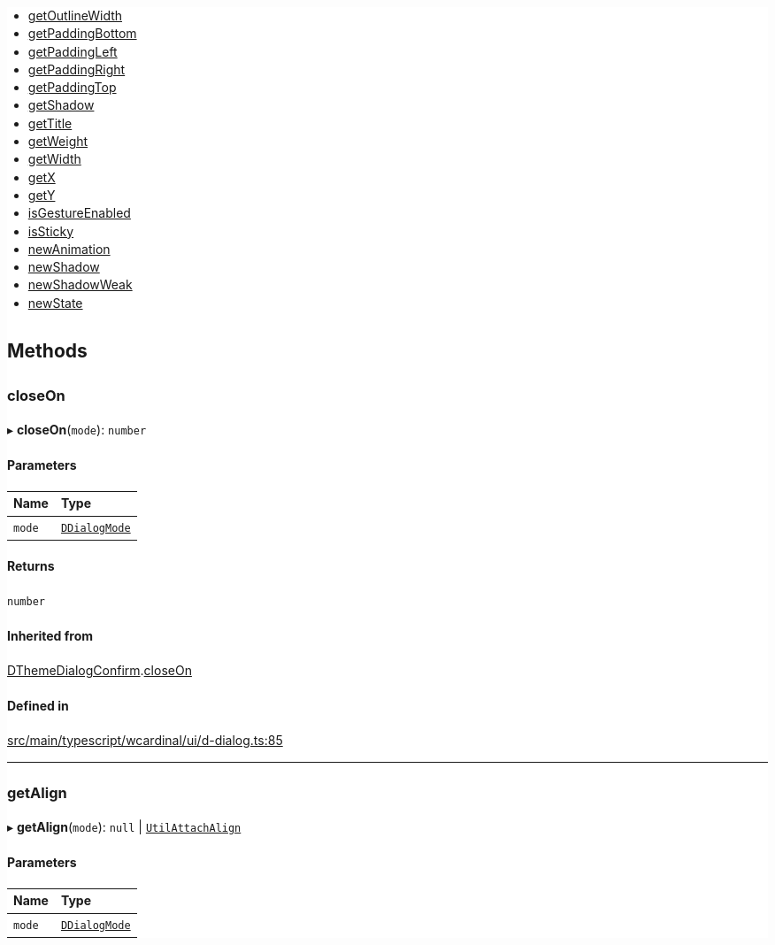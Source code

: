 - [getOutlineWidth](DThemeDialogProcessing.md#getoutlinewidth)
- [getPaddingBottom](DThemeDialogProcessing.md#getpaddingbottom)
- [getPaddingLeft](DThemeDialogProcessing.md#getpaddingleft)
- [getPaddingRight](DThemeDialogProcessing.md#getpaddingright)
- [getPaddingTop](DThemeDialogProcessing.md#getpaddingtop)
- [getShadow](DThemeDialogProcessing.md#getshadow)
- [getTitle](DThemeDialogProcessing.md#gettitle)
- [getWeight](DThemeDialogProcessing.md#getweight)
- [getWidth](DThemeDialogProcessing.md#getwidth)
- [getX](DThemeDialogProcessing.md#getx)
- [getY](DThemeDialogProcessing.md#gety)
- [isGestureEnabled](DThemeDialogProcessing.md#isgestureenabled)
- [isSticky](DThemeDialogProcessing.md#issticky)
- [newAnimation](DThemeDialogProcessing.md#newanimation)
- [newShadow](DThemeDialogProcessing.md#newshadow)
- [newShadowWeak](DThemeDialogProcessing.md#newshadowweak)
- [newState](DThemeDialogProcessing.md#newstate)

## Methods

### closeOn

▸ **closeOn**(`mode`): `number`

#### Parameters

| Name | Type |
| :------ | :------ |
| `mode` | [`DDialogMode`](../index.md#ddialogmode-1) |

#### Returns

`number`

#### Inherited from

[DThemeDialogConfirm](DThemeDialogConfirm.md).[closeOn](DThemeDialogConfirm.md#closeon)

#### Defined in

[src/main/typescript/wcardinal/ui/d-dialog.ts:85](https://github.com/winter-cardinal/winter-cardinal-ui/blob/v0.310.1/src/main/typescript/wcardinal/ui/d-dialog.ts#L85)

___

### getAlign

▸ **getAlign**(`mode`): ``null`` \| [`UtilAttachAlign`](../index.md#utilattachalign-1)

#### Parameters

| Name | Type |
| :------ | :------ |
| `mode` | [`DDialogMode`](../index.md#ddialogmode-1) |
